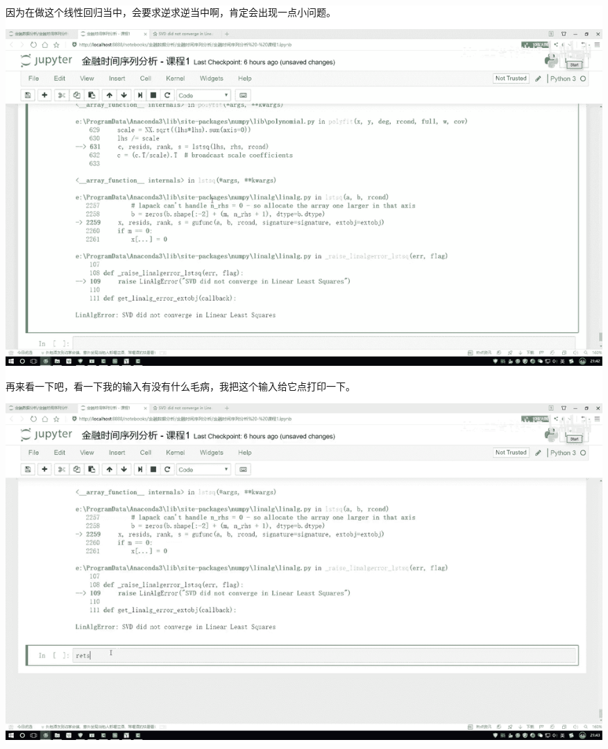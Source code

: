 因为在做这个线性回归当中，会要求逆求逆当中啊，肯定会出现一点小问题。

![](img/c83e8f4bd920c2726e22363783514704_15.png)

再来看一下吧，看一下我的输入有没有什么毛病，我把这个输入给它点打印一下。

![](img/c83e8f4bd920c2726e22363783514704_17.png)
